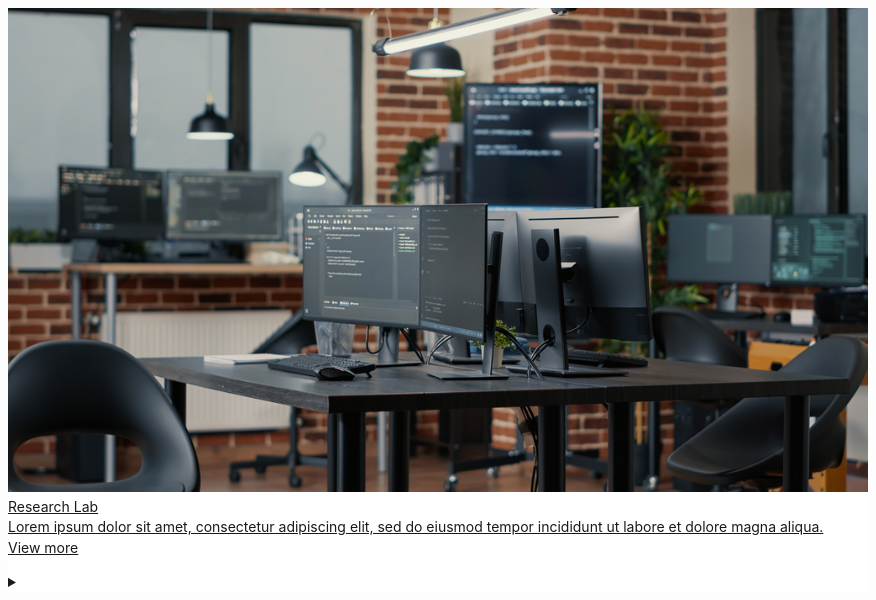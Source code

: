 </a><a rel="noopener noreferrer nofollow" href="https://www.isomer.gov.sg" class="isomer-card"><div class="isomer-card-image"><div class="isomer-image-wrapper"><img style="width: 100%" height="auto" width="100%" alt="Facility 3" src="/images/computer_screens_running_programming_code_empty_software_developing_agency_office_computers_parsing_data_algorithms_background_neural_network_servers_cloud_computing_data_room.jpg"></div></div><div class="isomer-card-body"><div class="isomer-card-title">Research Lab</div><div class="isomer-card-description">Lorem ipsum dolor sit amet, consectetur adipiscing elit, sed do eiusmod tempor incididunt ut labore et dolore magna aliqua.</div><div class="isomer-card-link">View more</div></div></a>
</div>
<div data-type="detailGroup" class="isomer-accordion-group isomer-accordion isomer-accordion-white">
<details class="isomer-details"><summary></summary></details>
</div>
<p></p>